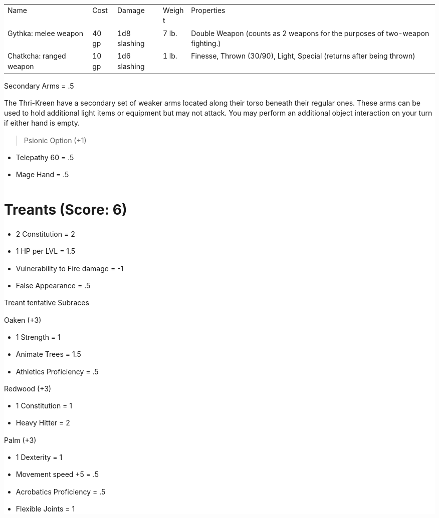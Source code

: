 |   |   |   |   |   |
|---|---|---|---|---|
|Name|Cost|Damage|Weight|Properties|
|Gythka: melee weapon|40 gp|1d8 slashing|7 lb.|Double Weapon (counts as 2 weapons for the purposes of two-weapon fighting.)|
|Chatkcha: ranged weapon|10 gp|1d6 slashing|1 lb.|Finesse, Thrown (30/90), Light, Special (returns after being thrown)|

  

Secondary Arms = .5

The Thri-Kreen have a secondary set of weaker arms located along their torso beneath their regular ones. These arms can be used to hold additional light items or equipment but may not attack. You may perform an additional object interaction on your turn if either hand is empty.

>Psionic Option (+1)

- Telepathy 60 = .5
    
- Mage Hand = .5
    

# Treants (Score: 6)

- 2 Constitution = 2
    
- 1 HP per LVL = 1.5
    
- Vulnerability to Fire damage = -1
    
- False Appearance = .5
    

Treant tentative Subraces

Oaken (+3)

- 1 Strength = 1
    
- Animate Trees = 1.5
    
- Athletics Proficiency = .5
    

Redwood (+3)

- 1 Constitution = 1
    
- Heavy Hitter = 2
    

Palm (+3)

- 1 Dexterity = 1
    
- Movement speed +5 = .5
    
- Acrobatics Proficiency = .5
    
- Flexible Joints = 1
    
